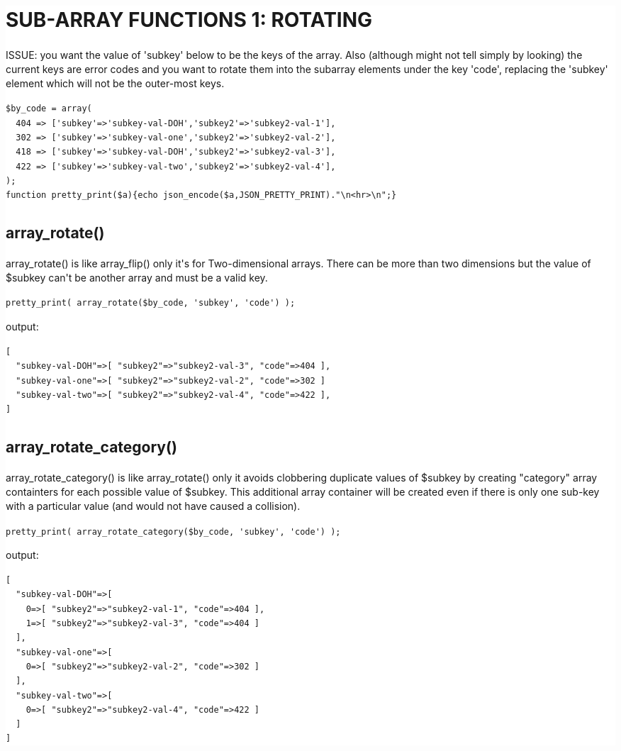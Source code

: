 
# SUB-ARRAY FUNCTIONS 1: ROTATING

ISSUE: you want the value of 'subkey' below to be the keys of the array.
Also (although might not tell simply by looking) the current keys are 
error codes and you want to rotate them into the subarray elements under
the key 'code', replacing the 'subkey' element which will not be the 
outer-most keys.

    $by_code = array(
      404 => ['subkey'=>'subkey-val-DOH','subkey2'=>'subkey2-val-1'],
      302 => ['subkey'=>'subkey-val-one','subkey2'=>'subkey2-val-2'],
      418 => ['subkey'=>'subkey-val-DOH','subkey2'=>'subkey2-val-3'],
      422 => ['subkey'=>'subkey-val-two','subkey2'=>'subkey2-val-4'],
    );
    function pretty_print($a){echo json_encode($a,JSON_PRETTY_PRINT)."\n<hr>\n";}

## array\_rotate()

array\_rotate() is like array\_flip() only it's for Two-dimensional arrays.
There can be more than two dimensions but the value of $subkey can't be
another array and must be a valid key.

    pretty_print( array_rotate($by_code, 'subkey', 'code') );

output:

    [
      "subkey-val-DOH"=>[ "subkey2"=>"subkey2-val-3", "code"=>404 ],
      "subkey-val-one"=>[ "subkey2"=>"subkey2-val-2", "code"=>302 ]
      "subkey-val-two"=>[ "subkey2"=>"subkey2-val-4", "code"=>422 ],
    ]

## array\_rotate\_category()

array\_rotate\_category() is like array\_rotate() only it avoids 
clobbering duplicate values of $subkey by creating "category" array 
containters for each possible value of $subkey. This additional 
array container will be created even if there is only one sub-key 
with a particular value (and would not have caused a collision). 

    pretty_print( array_rotate_category($by_code, 'subkey', 'code') );
output:

    [
      "subkey-val-DOH"=>[
        0=>[ "subkey2"=>"subkey2-val-1", "code"=>404 ],
        1=>[ "subkey2"=>"subkey2-val-3", "code"=>404 ]
      ],
      "subkey-val-one"=>[
        0=>[ "subkey2"=>"subkey2-val-2", "code"=>302 ]
      ],
      "subkey-val-two"=>[
        0=>[ "subkey2"=>"subkey2-val-4", "code"=>422 ]
      ]
    ]
